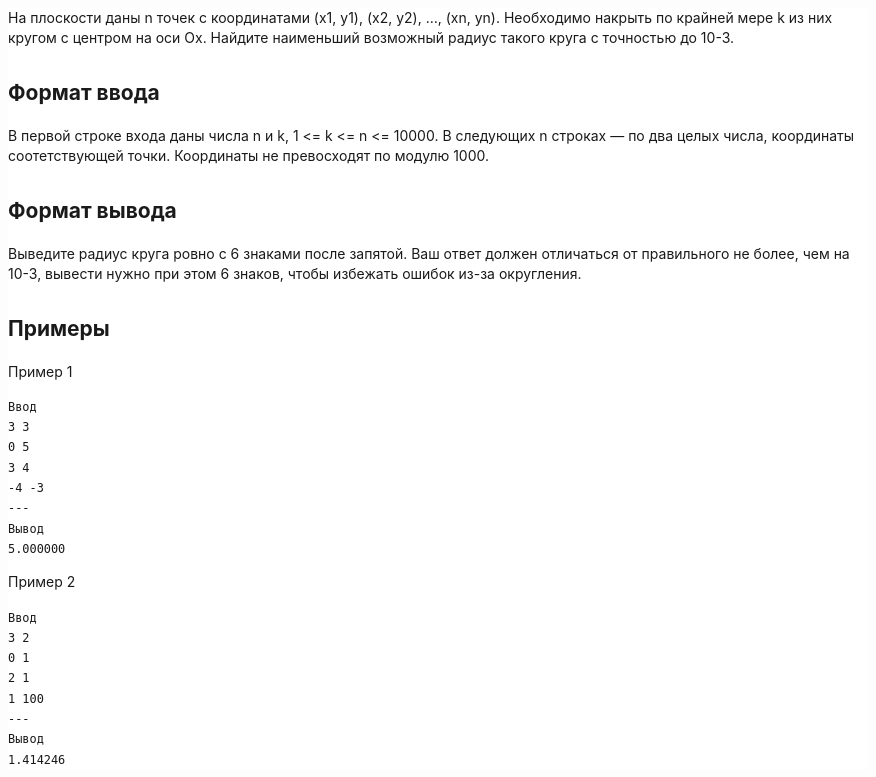 На плоскости даны n точек с координатами (x1, y1), (x2, y2), …, (xn, yn). Необходимо накрыть по крайней мере k из них кругом с центром на оси Ox. Найдите наименьший возможный радиус такого круга с точностью до 10-3.

## Формат ввода

В первой строке входа даны числа n и k, 1 <= k <= n <= 10000. В следующих n строках — по два целых числа, координаты соотетствующей точки. Координаты не превосходят по модулю 1000.

## Формат вывода

Выведите радиус круга ровно с 6 знаками после запятой. Ваш ответ должен отличаться от правильного не более, чем на 10-3, вывести нужно при этом 6 знаков, чтобы избежать ошибок из-за округления.

## Примеры

Пример 1

```
Ввод
3 3
0 5
3 4
-4 -3
---
Вывод
5.000000
```

Пример 2

```
Ввод
3 2
0 1
2 1
1 100
---
Вывод
1.414246
```
